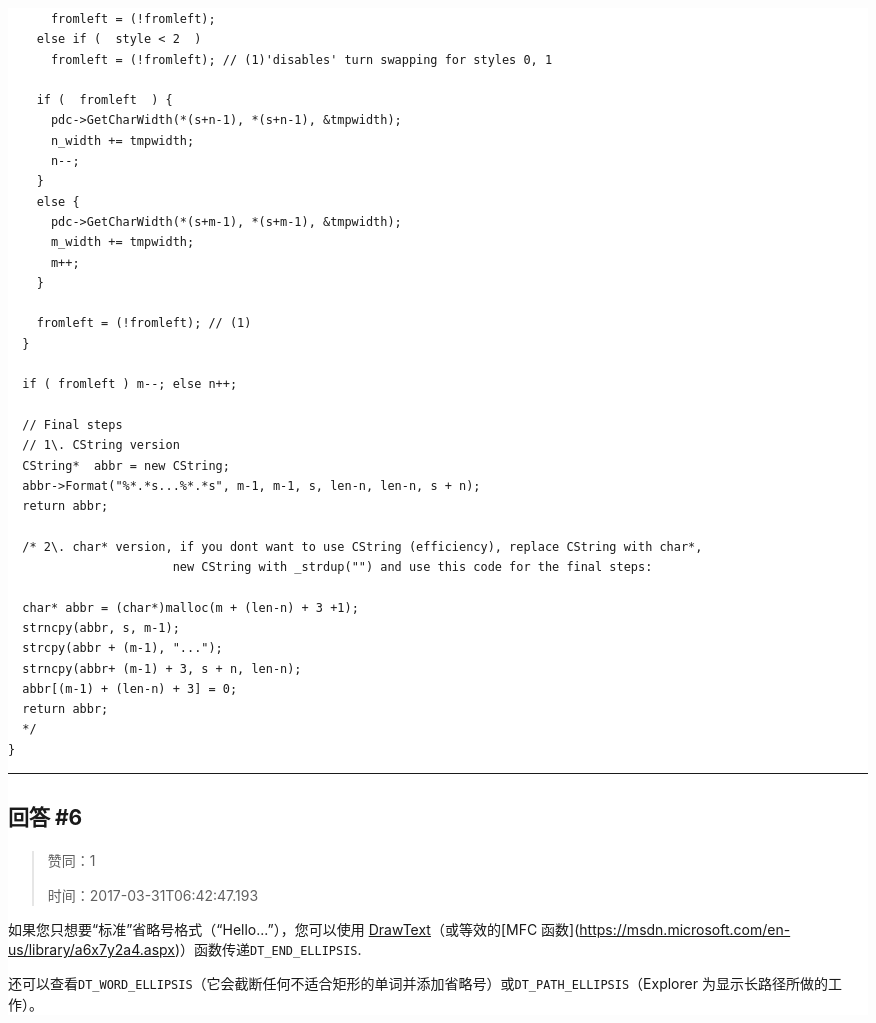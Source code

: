 ```
      fromleft = (!fromleft);
    else if (  style < 2  )
      fromleft = (!fromleft); // (1)'disables' turn swapping for styles 0, 1

    if (  fromleft  ) {
      pdc->GetCharWidth(*(s+n-1), *(s+n-1), &tmpwidth);
      n_width += tmpwidth;
      n--;
    }
    else {
      pdc->GetCharWidth(*(s+m-1), *(s+m-1), &tmpwidth);
      m_width += tmpwidth;
      m++;
    }

    fromleft = (!fromleft); // (1)
  }

  if ( fromleft ) m--; else n++;

  // Final steps
  // 1\. CString version
  CString*  abbr = new CString;
  abbr->Format("%*.*s...%*.*s", m-1, m-1, s, len-n, len-n, s + n);
  return abbr;

  /* 2\. char* version, if you dont want to use CString (efficiency), replace CString with char*,
                       new CString with _strdup("") and use this code for the final steps:

  char* abbr = (char*)malloc(m + (len-n) + 3 +1);
  strncpy(abbr, s, m-1);
  strcpy(abbr + (m-1), "...");
  strncpy(abbr+ (m-1) + 3, s + n, len-n);
  abbr[(m-1) + (len-n) + 3] = 0;
  return abbr;
  */
} 
```

* * *

## 回答 #6

> 赞同：1
> 
> 时间：2017-03-31T06:42:47.193

如果您只想要“标准”省略号格式（“Hello...”），您可以使用 [DrawText](https://msdn.microsoft.com/en-us/library/windows/desktop/dd162498(v=vs.85).aspx)（或等效的[MFC 函数](https://msdn.microsoft.com/en-us/library/a6x7y2a4.aspx)）函数传递`DT_END_ELLIPSIS`.

还可以查看`DT_WORD_ELLIPSIS`（它会截断任何不适合矩形的单词并添加省略号）或`DT_PATH_ELLIPSIS`（Explorer 为显示长路径所做的工作）。
